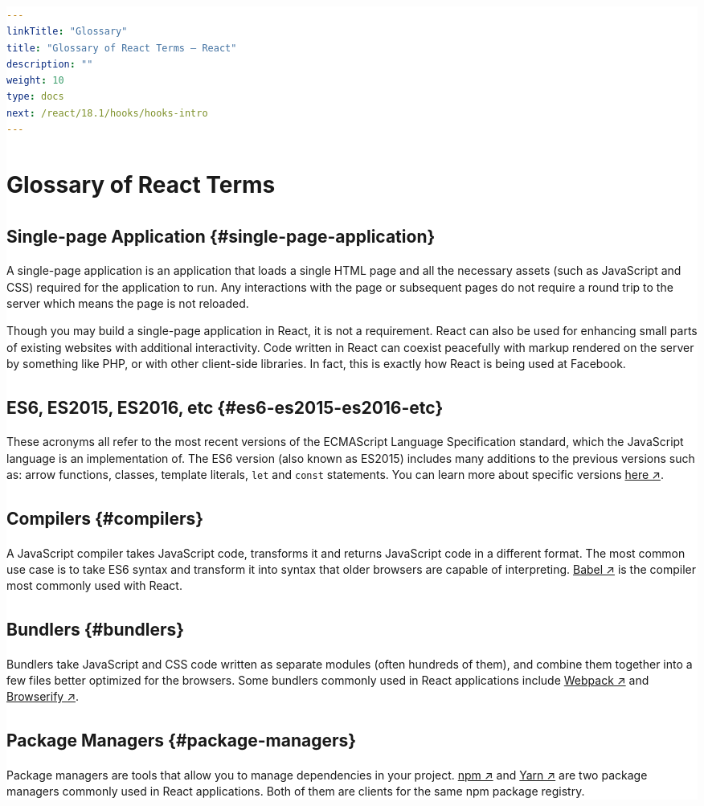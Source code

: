 ```yaml
---
linkTitle: "Glossary"
title: "Glossary of React Terms – React"
description: ""
weight: 10
type: docs
next: /react/18.1/hooks/hooks-intro
---
```


# Glossary of React Terms

## Single-page Application {#single-page-application}

A single-page application is an application that loads a single HTML page and all the necessary assets (such as JavaScript and CSS) required for the application to run. Any interactions with the page or subsequent pages do not require a round trip to the server which means the page is not reloaded.

Though you may build a single-page application in React, it is not a requirement. React can also be used for enhancing small parts of existing websites with additional interactivity. Code written in React can coexist peacefully with markup rendered on the server by something like PHP, or with other client-side libraries. In fact, this is exactly how React is being used at Facebook.

## ES6, ES2015, ES2016, etc {#es6-es2015-es2016-etc}

These acronyms all refer to the most recent versions of the ECMAScript Language Specification standard, which the JavaScript language is an implementation of. The ES6 version (also known as ES2015) includes many additions to the previous versions such as: arrow functions, classes, template literals, `let` and `const` statements. You can learn more about specific versions [here ↗](https://en.wikipedia.org/wiki/ECMAScript#Versions).

## Compilers {#compilers}

A JavaScript compiler takes JavaScript code, transforms it and returns JavaScript code in a different format. The most common use case is to take ES6 syntax and transform it into syntax that older browsers are capable of interpreting. [Babel ↗](https://babeljs.io/) is the compiler most commonly used with React.

## Bundlers {#bundlers}

Bundlers take JavaScript and CSS code written as separate modules (often hundreds of them), and combine them together into a few files better optimized for the browsers. Some bundlers commonly used in React applications include [Webpack ↗](https://webpack.js.org/) and [Browserify ↗](http://browserify.org/).

## Package Managers {#package-managers}

Package managers are tools that allow you to manage dependencies in your project. [npm ↗](https://www.npmjs.com/) and [Yarn ↗](https://yarnpkg.com/) are two package managers commonly used in React applications. Both of them are clients for the same npm package registry.
